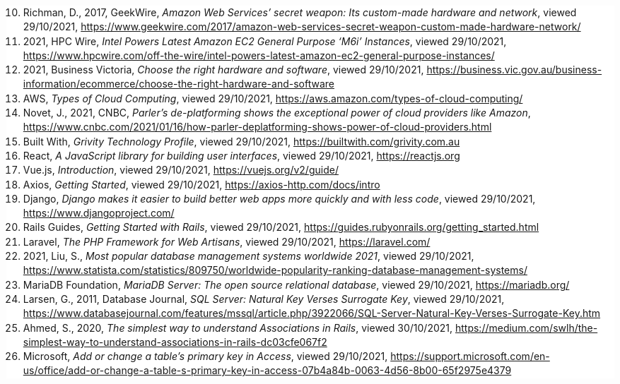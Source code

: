 10. Richman, D., 2017, GeekWire, _Amazon Web Services’ secret weapon: Its custom-made hardware and network_, viewed 29/10/2021, <https://www.geekwire.com/2017/amazon-web-services-secret-weapon-custom-made-hardware-network/>
11. 2021, HPC Wire, _Intel Powers Latest Amazon EC2 General Purpose ‘M6i’ Instances_, viewed 29/10/2021, <https://www.hpcwire.com/off-the-wire/intel-powers-latest-amazon-ec2-general-purpose-instances/>
12. 2021, Business Victoria, _Choose the right hardware and software_, viewed 29/10/2021, <https://business.vic.gov.au/business-information/ecommerce/choose-the-right-hardware-and-software>
13. AWS, _Types of Cloud Computing_, viewed 29/10/2021, <https://aws.amazon.com/types-of-cloud-computing/>
14. Novet, J., 2021, CNBC, _Parler’s de-platforming shows the exceptional power of cloud providers like Amazon_, <https://www.cnbc.com/2021/01/16/how-parler-deplatforming-shows-power-of-cloud-providers.html>
15. Built With, _Grivity Technology Profile_, viewed 29/10/2021, <https://builtwith.com/grivity.com.au>
16. React, _A JavaScript library for building user interfaces_, viewed 29/10/2021, <https://reactjs.org>
17. Vue.js, _Introduction_, viewed 29/10/2021, <https://vuejs.org/v2/guide/>
18. Axios, _Getting Started_, viewed 29/10/2021, <https://axios-http.com/docs/intro>
19. Django, _Django makes it easier to build better web apps more quickly and with less code_, viewed 29/10/2021, <https://www.djangoproject.com/>
20. Rails Guides, _Getting Started with Rails_, viewed 29/10/2021, <https://guides.rubyonrails.org/getting_started.html>
21. Laravel, _The PHP Framework for Web Artisans_, viewed 29/10/2021, <https://laravel.com/>
22. 2021, Liu, S., _Most popular database management systems worldwide 2021_, viewed 29/10/2021, <https://www.statista.com/statistics/809750/worldwide-popularity-ranking-database-management-systems/>
23. MariaDB Foundation, _MariaDB Server: The open source relational database_, viewed 29/10/2021, <https://mariadb.org/>
24. Larsen, G., 2011, Database Journal, _SQL Server: Natural Key Verses Surrogate Key_, viewed 29/10/2021, <https://www.databasejournal.com/features/mssql/article.php/3922066/SQL-Server-Natural-Key-Verses-Surrogate-Key.htm>
25. Ahmed, S., 2020, _The simplest way to understand Associations in Rails_, viewed 30/10/2021, <https://medium.com/swlh/the-simplest-way-to-understand-associations-in-rails-dc03cfe067f2>
26. Microsoft, _Add or change a table’s primary key in Access_, viewed 29/10/2021, <https://support.microsoft.com/en-us/office/add-or-change-a-table-s-primary-key-in-access-07b4a84b-0063-4d56-8b00-65f2975e4379>
